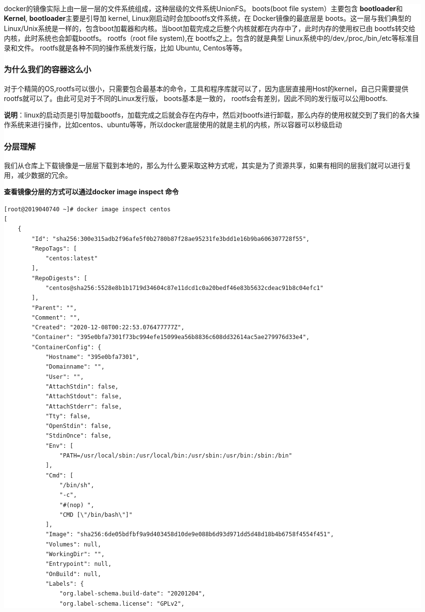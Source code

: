 docker的镜像实际上由一层一层的文件系统组成，这种层级的文件系统UnionFS。
boots(boot file system）主要包含 **bootloader**和 **Kernel**, **bootloader**主要是引导加 kernel, Linux刚启动时会加bootfs文件系统，在 Docker镜像的最底层是 boots。这一层与我们典型的Linux/Unix系统是一样的，包含boot加載器和内核。当boot加载完成之后整个内核就都在内存中了，此时内存的使用权已由 bootfs转交给内核，此时系统也会卸载bootfs。
rootfs（root file system),在 bootfs之上。包含的就是典型 Linux系统中的/dev,/proc,/bin,/etc等标准目录和文件。 rootfs就是各种不同的操作系统发行版，比如 Ubuntu, Centos等等。

### **为什么我们的容器这么小**

对于个精简的OS,rootfs可以很小，只需要包合最基本的命令，工具和程序库就可以了，因为底层直接用Host的kernel，自己只需要提供rootfs就可以了。由此可见对于不同的Linux发行版， boots基本是一致的， rootfs会有差別，因此不同的发行版可以公用bootfs.



**说明**：linux的启动页是引导加载bootfs，加载完成之后就会存在内存中，然后对bootfs进行卸载，那么内存的使用权就交到了我们的各大操作系统来进行操作，比如centos、ubuntu等等，所以docker底层使用的就是主机的内核，所以容器可以秒级启动



### 分层理解

我们从仓库上下载镜像是一层层下载到本地的，那么为什么要采取这种方式呢，其实是为了资源共享，如果有相同的层我们就可以进行复用，减少数据的冗余。

**查看镜像分层的方式可以通过docker image inspect 命令**

```shell
[root@2019040740 ~]# docker image inspect centos
[
    {
        "Id": "sha256:300e315adb2f96afe5f0b2780b87f28ae95231fe3bdd1e16b9ba606307728f55",
        "RepoTags": [
            "centos:latest"
        ],
        "RepoDigests": [
            "centos@sha256:5528e8b1b1719d34604c87e11dcd1c0a20bedf46e83b5632cdeac91b8c04efc1"
        ],
        "Parent": "",
        "Comment": "",
        "Created": "2020-12-08T00:22:53.076477777Z",
        "Container": "395e0bfa7301f73bc994efe15099ea56b8836c608dd32614ac5ae279976d33e4",
        "ContainerConfig": {
            "Hostname": "395e0bfa7301",
            "Domainname": "",
            "User": "",
            "AttachStdin": false,
            "AttachStdout": false,
            "AttachStderr": false,
            "Tty": false,
            "OpenStdin": false,
            "StdinOnce": false,
            "Env": [
                "PATH=/usr/local/sbin:/usr/local/bin:/usr/sbin:/usr/bin:/sbin:/bin"
            ],
            "Cmd": [
                "/bin/sh",
                "-c",
                "#(nop) ",
                "CMD [\"/bin/bash\"]"
            ],
            "Image": "sha256:6de05bdfbf9a9d403458d10de9e088b6d93d971dd5d48d18b4b6758f4554f451",
            "Volumes": null,
            "WorkingDir": "",
            "Entrypoint": null,
            "OnBuild": null,
            "Labels": {
                "org.label-schema.build-date": "20201204",
                "org.label-schema.license": "GPLv2",
```